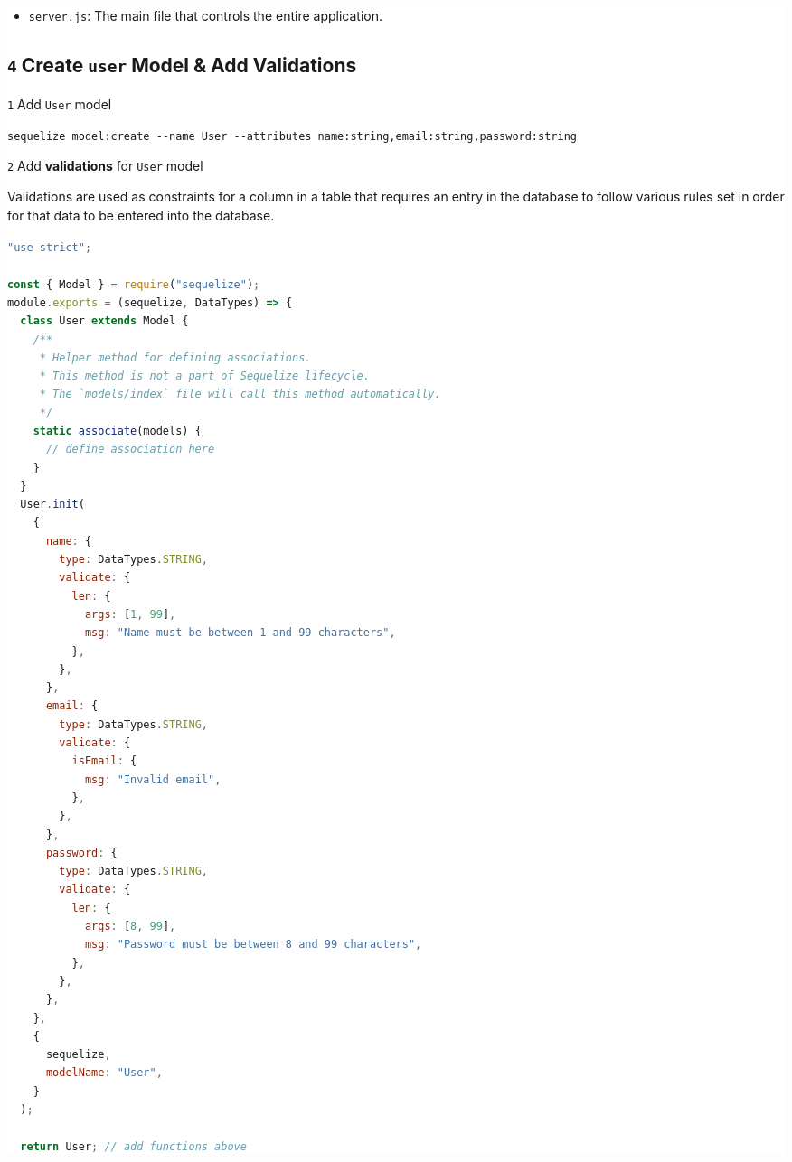 - `server.js`: The main file that controls the entire application.

## `4` Create `user` Model & Add Validations

`1` Add `User` model

```text
sequelize model:create --name User --attributes name:string,email:string,password:string
```

`2` Add **validations** for `User` model

Validations are used as constraints for a column in a table that requires an entry in the database to follow various rules set in order for that data to be entered into the database.

```js
"use strict";

const { Model } = require("sequelize");
module.exports = (sequelize, DataTypes) => {
  class User extends Model {
    /**
     * Helper method for defining associations.
     * This method is not a part of Sequelize lifecycle.
     * The `models/index` file will call this method automatically.
     */
    static associate(models) {
      // define association here
    }
  }
  User.init(
    {
      name: {
        type: DataTypes.STRING,
        validate: {
          len: {
            args: [1, 99],
            msg: "Name must be between 1 and 99 characters",
          },
        },
      },
      email: {
        type: DataTypes.STRING,
        validate: {
          isEmail: {
            msg: "Invalid email",
          },
        },
      },
      password: {
        type: DataTypes.STRING,
        validate: {
          len: {
            args: [8, 99],
            msg: "Password must be between 8 and 99 characters",
          },
        },
      },
    },
    {
      sequelize,
      modelName: "User",
    }
  );

  return User; // add functions above
```